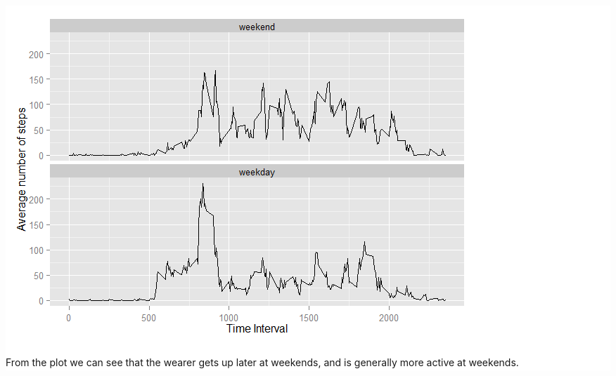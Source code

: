 ![](./PA1_template_files/figure-html/unnamed-chunk-8-1.png) 

From the plot we can see that the wearer gets up later at weekends, and is generally more active at weekends.

